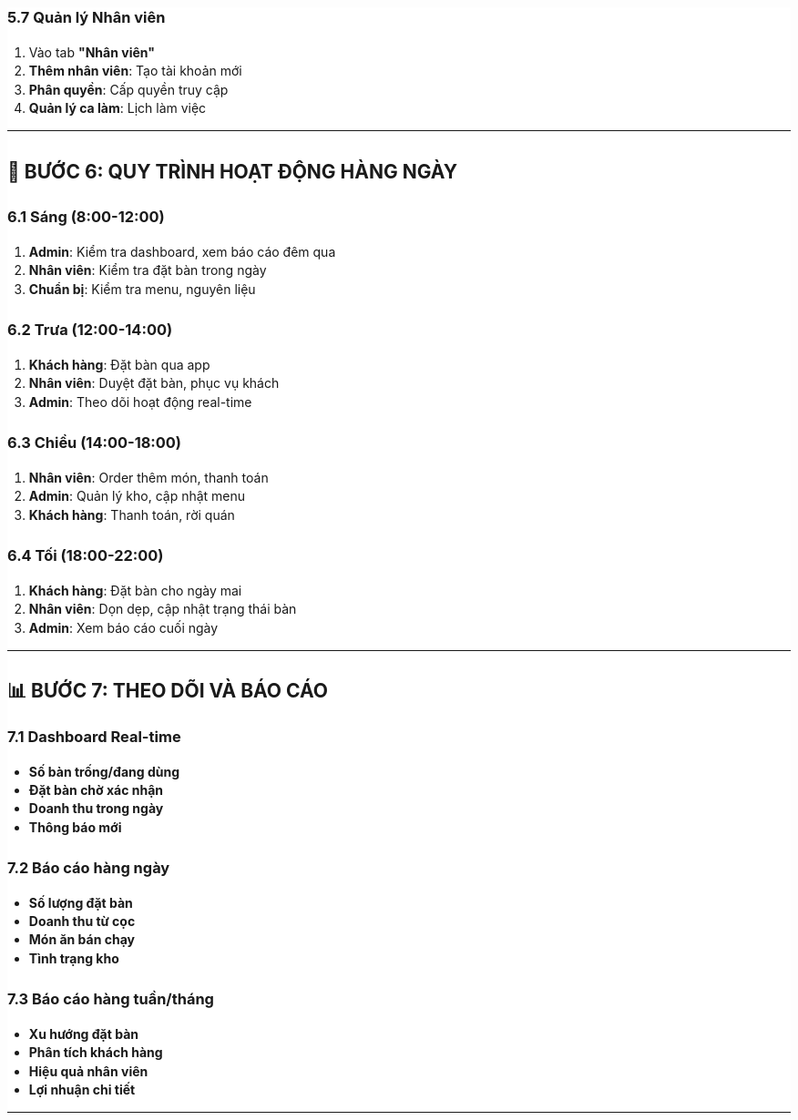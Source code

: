 ### **5.7 Quản lý Nhân viên**
1. Vào tab **"Nhân viên"**
2. **Thêm nhân viên**: Tạo tài khoản mới
3. **Phân quyền**: Cấp quyền truy cập
4. **Quản lý ca làm**: Lịch làm việc

---

## 🔄 **BƯỚC 6: QUY TRÌNH HOẠT ĐỘNG HÀNG NGÀY**

### **6.1 Sáng (8:00-12:00)**
1. **Admin**: Kiểm tra dashboard, xem báo cáo đêm qua
2. **Nhân viên**: Kiểm tra đặt bàn trong ngày
3. **Chuẩn bị**: Kiểm tra menu, nguyên liệu

### **6.2 Trưa (12:00-14:00)**
1. **Khách hàng**: Đặt bàn qua app
2. **Nhân viên**: Duyệt đặt bàn, phục vụ khách
3. **Admin**: Theo dõi hoạt động real-time

### **6.3 Chiều (14:00-18:00)**
1. **Nhân viên**: Order thêm món, thanh toán
2. **Admin**: Quản lý kho, cập nhật menu
3. **Khách hàng**: Thanh toán, rời quán

### **6.4 Tối (18:00-22:00)**
1. **Khách hàng**: Đặt bàn cho ngày mai
2. **Nhân viên**: Dọn dẹp, cập nhật trạng thái bàn
3. **Admin**: Xem báo cáo cuối ngày

---

## 📊 **BƯỚC 7: THEO DÕI VÀ BÁO CÁO**

### **7.1 Dashboard Real-time**
- **Số bàn trống/đang dùng**
- **Đặt bàn chờ xác nhận**
- **Doanh thu trong ngày**
- **Thông báo mới**

### **7.2 Báo cáo hàng ngày**
- **Số lượng đặt bàn**
- **Doanh thu từ cọc**
- **Món ăn bán chạy**
- **Tình trạng kho**

### **7.3 Báo cáo hàng tuần/tháng**
- **Xu hướng đặt bàn**
- **Phân tích khách hàng**
- **Hiệu quả nhân viên**
- **Lợi nhuận chi tiết**

---